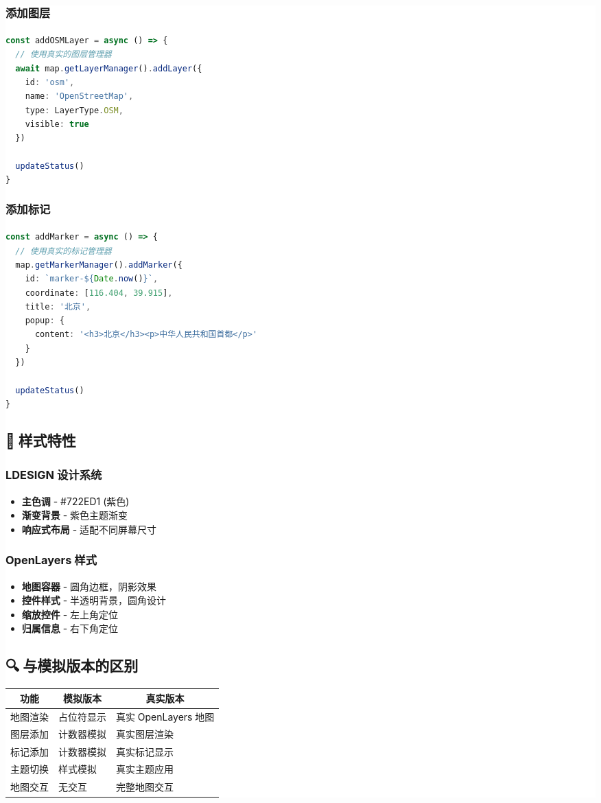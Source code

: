 ### 添加图层

```typescript
const addOSMLayer = async () => {
  // 使用真实的图层管理器
  await map.getLayerManager().addLayer({
    id: 'osm',
    name: 'OpenStreetMap',
    type: LayerType.OSM,
    visible: true
  })
  
  updateStatus()
}
```

### 添加标记

```typescript
const addMarker = async () => {
  // 使用真实的标记管理器
  map.getMarkerManager().addMarker({
    id: `marker-${Date.now()}`,
    coordinate: [116.404, 39.915],
    title: '北京',
    popup: {
      content: '<h3>北京</h3><p>中华人民共和国首都</p>'
    }
  })
  
  updateStatus()
}
```

## 🎨 样式特性

### LDESIGN 设计系统
- **主色调** - #722ED1 (紫色)
- **渐变背景** - 紫色主题渐变
- **响应式布局** - 适配不同屏幕尺寸

### OpenLayers 样式
- **地图容器** - 圆角边框，阴影效果
- **控件样式** - 半透明背景，圆角设计
- **缩放控件** - 左上角定位
- **归属信息** - 右下角定位

## 🔍 与模拟版本的区别

| 功能 | 模拟版本 | 真实版本 |
|------|----------|----------|
| 地图渲染 | 占位符显示 | 真实 OpenLayers 地图 |
| 图层添加 | 计数器模拟 | 真实图层渲染 |
| 标记添加 | 计数器模拟 | 真实标记显示 |
| 主题切换 | 样式模拟 | 真实主题应用 |
| 地图交互 | 无交互 | 完整地图交互 |
